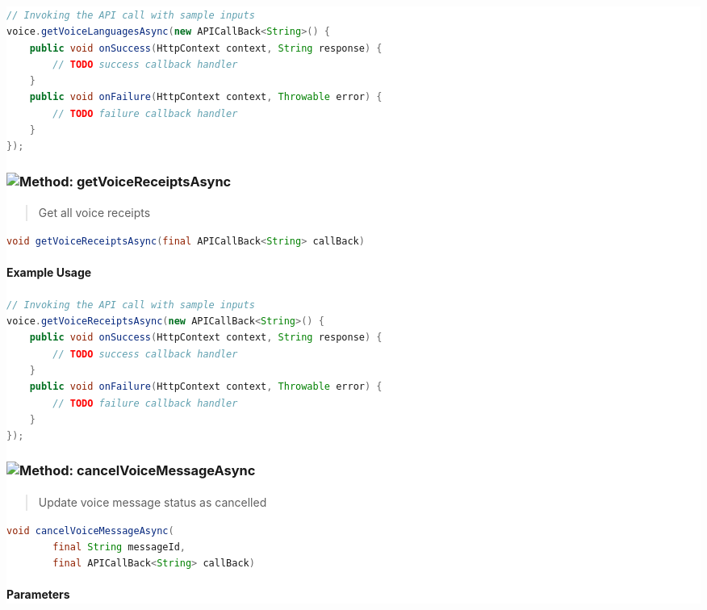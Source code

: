 ```java
// Invoking the API call with sample inputs
voice.getVoiceLanguagesAsync(new APICallBack<String>() {
    public void onSuccess(HttpContext context, String response) {
        // TODO success callback handler
    }
    public void onFailure(HttpContext context, Throwable error) {
        // TODO failure callback handler
    }
});

```


### <a name="get_voice_receipts_async"></a>![Method: ](https://apidocs.io/img/method.png "com.clicksend.controllers.VoiceController.getVoiceReceiptsAsync") getVoiceReceiptsAsync

> Get all voice receipts


```java
void getVoiceReceiptsAsync(final APICallBack<String> callBack)
```

#### Example Usage

```java
// Invoking the API call with sample inputs
voice.getVoiceReceiptsAsync(new APICallBack<String>() {
    public void onSuccess(HttpContext context, String response) {
        // TODO success callback handler
    }
    public void onFailure(HttpContext context, Throwable error) {
        // TODO failure callback handler
    }
});

```


### <a name="cancel_voice_message_async"></a>![Method: ](https://apidocs.io/img/method.png "com.clicksend.controllers.VoiceController.cancelVoiceMessageAsync") cancelVoiceMessageAsync

> Update voice message status as cancelled


```java
void cancelVoiceMessageAsync(
        final String messageId,
        final APICallBack<String> callBack)
```

#### Parameters

